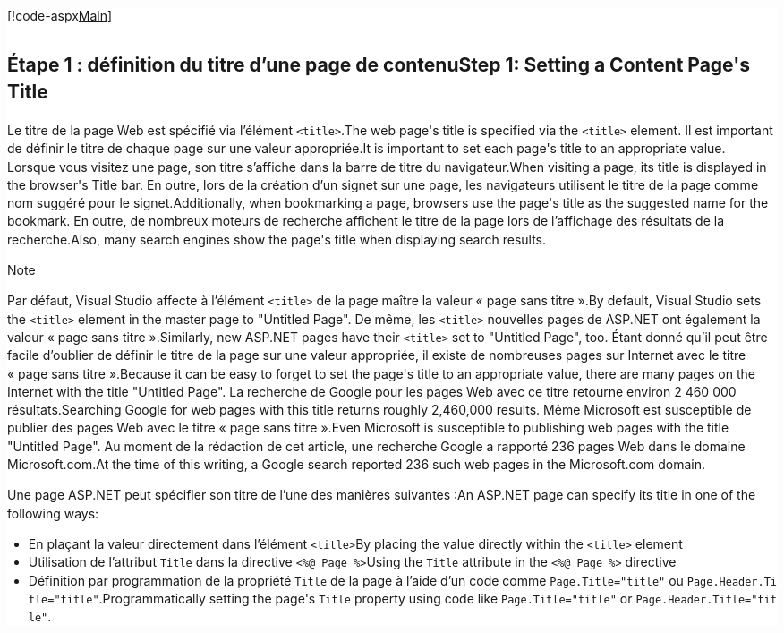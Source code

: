 [!code-aspx[Main](specifying-the-title-meta-tags-and-other-html-headers-in-the-master-page-cs/samples/sample2.aspx)]

## <a name="step-1-setting-a-content-pages-title"></a><span data-ttu-id="ea32b-135">Étape 1 : définition du titre d’une page de contenu</span><span class="sxs-lookup"><span data-stu-id="ea32b-135">Step 1: Setting a Content Page's Title</span></span>

<span data-ttu-id="ea32b-136">Le titre de la page Web est spécifié via l’élément `<title>`.</span><span class="sxs-lookup"><span data-stu-id="ea32b-136">The web page's title is specified via the `<title>` element.</span></span> <span data-ttu-id="ea32b-137">Il est important de définir le titre de chaque page sur une valeur appropriée.</span><span class="sxs-lookup"><span data-stu-id="ea32b-137">It is important to set each page's title to an appropriate value.</span></span> <span data-ttu-id="ea32b-138">Lorsque vous visitez une page, son titre s’affiche dans la barre de titre du navigateur.</span><span class="sxs-lookup"><span data-stu-id="ea32b-138">When visiting a page, its title is displayed in the browser's Title bar.</span></span> <span data-ttu-id="ea32b-139">En outre, lors de la création d’un signet sur une page, les navigateurs utilisent le titre de la page comme nom suggéré pour le signet.</span><span class="sxs-lookup"><span data-stu-id="ea32b-139">Additionally, when bookmarking a page, browsers use the page's title as the suggested name for the bookmark.</span></span> <span data-ttu-id="ea32b-140">En outre, de nombreux moteurs de recherche affichent le titre de la page lors de l’affichage des résultats de la recherche.</span><span class="sxs-lookup"><span data-stu-id="ea32b-140">Also, many search engines show the page's title when displaying search results.</span></span>

> [!NOTE]
> <span data-ttu-id="ea32b-141">Par défaut, Visual Studio affecte à l’élément `<title>` de la page maître la valeur « page sans titre ».</span><span class="sxs-lookup"><span data-stu-id="ea32b-141">By default, Visual Studio sets the `<title>` element in the master page to "Untitled Page".</span></span> <span data-ttu-id="ea32b-142">De même, les `<title>` nouvelles pages de ASP.NET ont également la valeur « page sans titre ».</span><span class="sxs-lookup"><span data-stu-id="ea32b-142">Similarly, new ASP.NET pages have their `<title>` set to "Untitled Page", too.</span></span> <span data-ttu-id="ea32b-143">Étant donné qu’il peut être facile d’oublier de définir le titre de la page sur une valeur appropriée, il existe de nombreuses pages sur Internet avec le titre « page sans titre ».</span><span class="sxs-lookup"><span data-stu-id="ea32b-143">Because it can be easy to forget to set the page's title to an appropriate value, there are many pages on the Internet with the title "Untitled Page".</span></span> <span data-ttu-id="ea32b-144">La recherche de Google pour les pages Web avec ce titre retourne environ 2 460 000 résultats.</span><span class="sxs-lookup"><span data-stu-id="ea32b-144">Searching Google for web pages with this title returns roughly 2,460,000 results.</span></span> <span data-ttu-id="ea32b-145">Même Microsoft est susceptible de publier des pages Web avec le titre « page sans titre ».</span><span class="sxs-lookup"><span data-stu-id="ea32b-145">Even Microsoft is susceptible to publishing web pages with the title "Untitled Page".</span></span> <span data-ttu-id="ea32b-146">Au moment de la rédaction de cet article, une recherche Google a rapporté 236 pages Web dans le domaine Microsoft.com.</span><span class="sxs-lookup"><span data-stu-id="ea32b-146">At the time of this writing, a Google search reported 236 such web pages in the Microsoft.com domain.</span></span>

<span data-ttu-id="ea32b-147">Une page ASP.NET peut spécifier son titre de l’une des manières suivantes :</span><span class="sxs-lookup"><span data-stu-id="ea32b-147">An ASP.NET page can specify its title in one of the following ways:</span></span>

- <span data-ttu-id="ea32b-148">En plaçant la valeur directement dans l’élément `<title>`</span><span class="sxs-lookup"><span data-stu-id="ea32b-148">By placing the value directly within the `<title>` element</span></span>
- <span data-ttu-id="ea32b-149">Utilisation de l’attribut `Title` dans la directive `<%@ Page %>`</span><span class="sxs-lookup"><span data-stu-id="ea32b-149">Using the `Title` attribute in the `<%@ Page %>` directive</span></span>
- <span data-ttu-id="ea32b-150">Définition par programmation de la propriété `Title` de la page à l’aide d’un code comme `Page.Title="title"` ou `Page.Header.Title="title"`.</span><span class="sxs-lookup"><span data-stu-id="ea32b-150">Programmatically setting the page's `Title` property using code like `Page.Title="title"` or `Page.Header.Title="title"`.</span></span>
